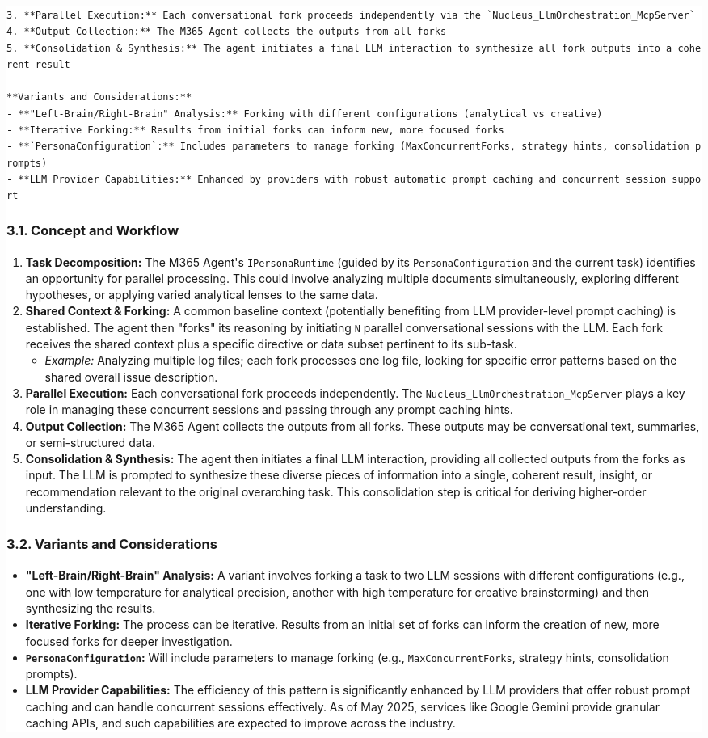 ```{unit}
3. **Parallel Execution:** Each conversational fork proceeds independently via the `Nucleus_LlmOrchestration_McpServer`
4. **Output Collection:** The M365 Agent collects the outputs from all forks
5. **Consolidation & Synthesis:** The agent initiates a final LLM interaction to synthesize all fork outputs into a coherent result

**Variants and Considerations:**
- **"Left-Brain/Right-Brain" Analysis:** Forking with different configurations (analytical vs creative)
- **Iterative Forking:** Results from initial forks can inform new, more focused forks
- **`PersonaConfiguration`:** Includes parameters to manage forking (MaxConcurrentForks, strategy hints, consolidation prompts)
- **LLM Provider Capabilities:** Enhanced by providers with robust automatic prompt caching and concurrent session support
```

### 3.1. Concept and Workflow

1.  **Task Decomposition:** The M365 Agent's `IPersonaRuntime` (guided by its `PersonaConfiguration` and the current task) identifies an opportunity for parallel processing. This could involve analyzing multiple documents simultaneously, exploring different hypotheses, or applying varied analytical lenses to the same data.
2.  **Shared Context & Forking:** A common baseline context (potentially benefiting from LLM provider-level prompt caching) is established. The agent then "forks" its reasoning by initiating `N` parallel conversational sessions with the LLM. Each fork receives the shared context plus a specific directive or data subset pertinent to its sub-task.
    *   _Example:_ Analyzing multiple log files; each fork processes one log file, looking for specific error patterns based on the shared overall issue description.
3.  **Parallel Execution:** Each conversational fork proceeds independently. The `Nucleus_LlmOrchestration_McpServer` plays a key role in managing these concurrent sessions and passing through any prompt caching hints.
4.  **Output Collection:** The M365 Agent collects the outputs from all forks. These outputs may be conversational text, summaries, or semi-structured data.
5.  **Consolidation & Synthesis:** The agent then initiates a final LLM interaction, providing all collected outputs from the forks as input. The LLM is prompted to synthesize these diverse pieces of information into a single, coherent result, insight, or recommendation relevant to the original overarching task. This consolidation step is critical for deriving higher-order understanding.

### 3.2. Variants and Considerations

*   **"Left-Brain/Right-Brain" Analysis:** A variant involves forking a task to two LLM sessions with different configurations (e.g., one with low temperature for analytical precision, another with high temperature for creative brainstorming) and then synthesizing the results.
*   **Iterative Forking:** The process can be iterative. Results from an initial set of forks can inform the creation of new, more focused forks for deeper investigation.
*   **`PersonaConfiguration`:** Will include parameters to manage forking (e.g., `MaxConcurrentForks`, strategy hints, consolidation prompts).
*   **LLM Provider Capabilities:** The efficiency of this pattern is significantly enhanced by LLM providers that offer robust prompt caching and can handle concurrent sessions effectively. As of May 2025, services like Google Gemini provide granular caching APIs, and such capabilities are expected to improve across the industry.
